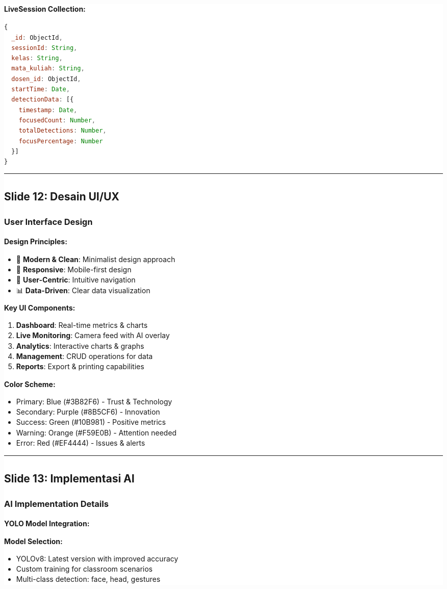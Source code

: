 **LiveSession Collection:**
```javascript
{
  _id: ObjectId,
  sessionId: String,
  kelas: String,
  mata_kuliah: String,
  dosen_id: ObjectId,
  startTime: Date,
  detectionData: [{
    timestamp: Date,
    focusedCount: Number,
    totalDetections: Number,
    focusPercentage: Number
  }]
}
```

---

## Slide 12: Desain UI/UX
### User Interface Design

**Design Principles:**
- 🎨 **Modern & Clean**: Minimalist design approach
- 📱 **Responsive**: Mobile-first design
- 🎯 **User-Centric**: Intuitive navigation
- 📊 **Data-Driven**: Clear data visualization

**Key UI Components:**
1. **Dashboard**: Real-time metrics & charts
2. **Live Monitoring**: Camera feed with AI overlay
3. **Analytics**: Interactive charts & graphs
4. **Management**: CRUD operations for data
5. **Reports**: Export & printing capabilities

**Color Scheme:**
- Primary: Blue (#3B82F6) - Trust & Technology
- Secondary: Purple (#8B5CF6) - Innovation
- Success: Green (#10B981) - Positive metrics
- Warning: Orange (#F59E0B) - Attention needed
- Error: Red (#EF4444) - Issues & alerts

---

## Slide 13: Implementasi AI
### AI Implementation Details

**YOLO Model Integration:**

**Model Selection:**
- YOLOv8: Latest version with improved accuracy
- Custom training for classroom scenarios
- Multi-class detection: face, head, gestures
